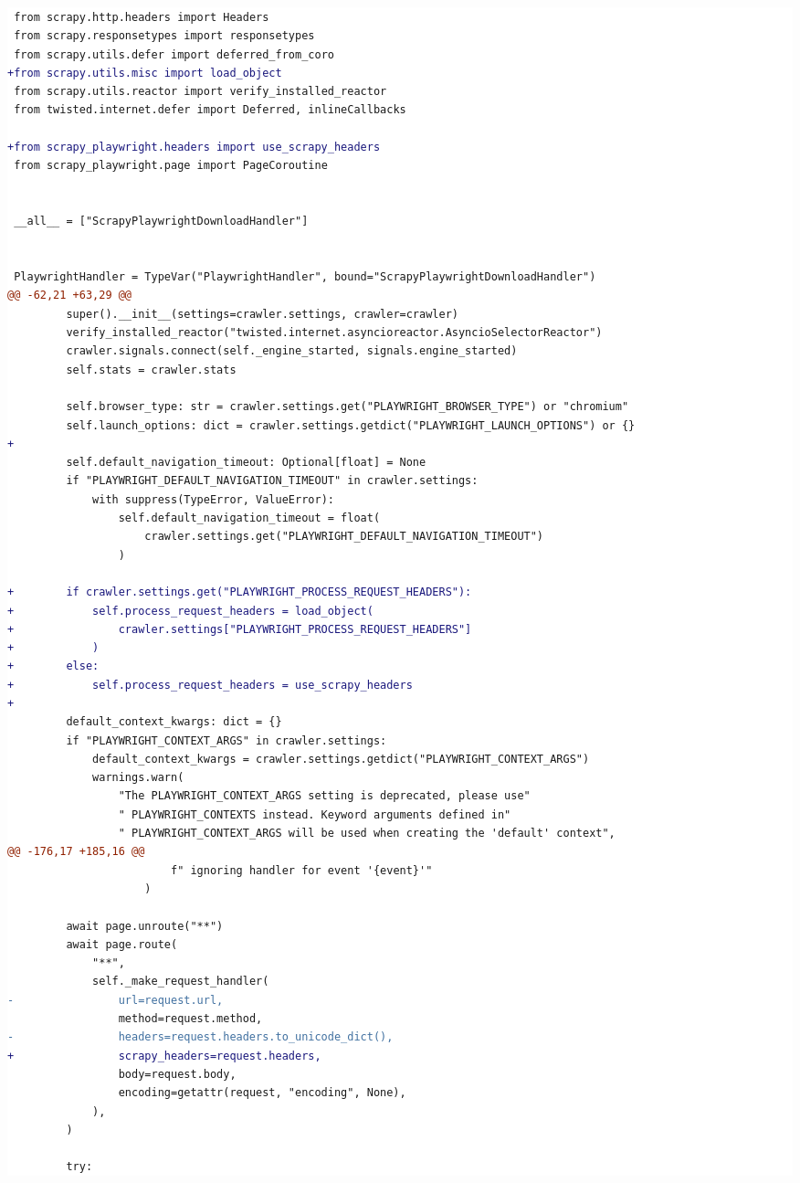 ```diff
 from scrapy.http.headers import Headers
 from scrapy.responsetypes import responsetypes
 from scrapy.utils.defer import deferred_from_coro
+from scrapy.utils.misc import load_object
 from scrapy.utils.reactor import verify_installed_reactor
 from twisted.internet.defer import Deferred, inlineCallbacks
 
+from scrapy_playwright.headers import use_scrapy_headers
 from scrapy_playwright.page import PageCoroutine
 
 
 __all__ = ["ScrapyPlaywrightDownloadHandler"]
 
 
 PlaywrightHandler = TypeVar("PlaywrightHandler", bound="ScrapyPlaywrightDownloadHandler")
@@ -62,21 +63,29 @@
         super().__init__(settings=crawler.settings, crawler=crawler)
         verify_installed_reactor("twisted.internet.asyncioreactor.AsyncioSelectorReactor")
         crawler.signals.connect(self._engine_started, signals.engine_started)
         self.stats = crawler.stats
 
         self.browser_type: str = crawler.settings.get("PLAYWRIGHT_BROWSER_TYPE") or "chromium"
         self.launch_options: dict = crawler.settings.getdict("PLAYWRIGHT_LAUNCH_OPTIONS") or {}
+
         self.default_navigation_timeout: Optional[float] = None
         if "PLAYWRIGHT_DEFAULT_NAVIGATION_TIMEOUT" in crawler.settings:
             with suppress(TypeError, ValueError):
                 self.default_navigation_timeout = float(
                     crawler.settings.get("PLAYWRIGHT_DEFAULT_NAVIGATION_TIMEOUT")
                 )
 
+        if crawler.settings.get("PLAYWRIGHT_PROCESS_REQUEST_HEADERS"):
+            self.process_request_headers = load_object(
+                crawler.settings["PLAYWRIGHT_PROCESS_REQUEST_HEADERS"]
+            )
+        else:
+            self.process_request_headers = use_scrapy_headers
+
         default_context_kwargs: dict = {}
         if "PLAYWRIGHT_CONTEXT_ARGS" in crawler.settings:
             default_context_kwargs = crawler.settings.getdict("PLAYWRIGHT_CONTEXT_ARGS")
             warnings.warn(
                 "The PLAYWRIGHT_CONTEXT_ARGS setting is deprecated, please use"
                 " PLAYWRIGHT_CONTEXTS instead. Keyword arguments defined in"
                 " PLAYWRIGHT_CONTEXT_ARGS will be used when creating the 'default' context",
@@ -176,17 +185,16 @@
                         f" ignoring handler for event '{event}'"
                     )
 
         await page.unroute("**")
         await page.route(
             "**",
             self._make_request_handler(
-                url=request.url,
                 method=request.method,
-                headers=request.headers.to_unicode_dict(),
+                scrapy_headers=request.headers,
                 body=request.body,
                 encoding=getattr(request, "encoding", None),
             ),
         )
 
         try:
```